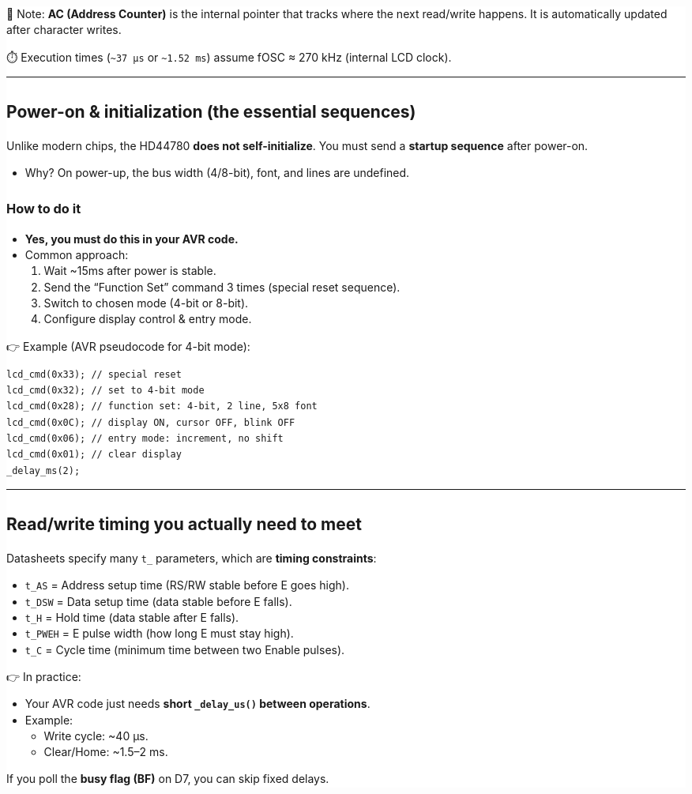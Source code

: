 📌 Note: **AC (Address Counter)** is the internal pointer that tracks where the next read/write happens. It is automatically updated after character writes.

⏱️ Execution times (`~37 µs` or `~1.52 ms`) assume fOSC ≈ 270 kHz (internal LCD clock).

------

## Power-on & initialization (the essential sequences)

Unlike modern chips, the HD44780 **does not self-initialize**.
 You must send a **startup sequence** after power-on.

- Why? On power-up, the bus width (4/8-bit), font, and lines are undefined.

### How to do it

- **Yes, you must do this in your AVR code.**
- Common approach:
  1. Wait ~15ms after power is stable.
  2. Send the “Function Set” command 3 times (special reset sequence).
  3. Switch to chosen mode (4-bit or 8-bit).
  4. Configure display control & entry mode.

👉 Example (AVR pseudocode for 4-bit mode):

```
lcd_cmd(0x33); // special reset
lcd_cmd(0x32); // set to 4-bit mode
lcd_cmd(0x28); // function set: 4-bit, 2 line, 5x8 font
lcd_cmd(0x0C); // display ON, cursor OFF, blink OFF
lcd_cmd(0x06); // entry mode: increment, no shift
lcd_cmd(0x01); // clear display
_delay_ms(2);
```

------

## Read/write timing you actually need to meet

Datasheets specify many `t_` parameters, which are **timing constraints**:

- `t_AS` = Address setup time (RS/RW stable before E goes high).
- `t_DSW` = Data setup time (data stable before E falls).
- `t_H` = Hold time (data stable after E falls).
- `t_PWEH` = E pulse width (how long E must stay high).
- `t_C` = Cycle time (minimum time between two Enable pulses).

👉 In practice:

- Your AVR code just needs **short `_delay_us()` between operations**.
- Example:
  - Write cycle: ~40 µs.
  - Clear/Home: ~1.5–2 ms.

If you poll the **busy flag (BF)** on D7, you can skip fixed delays.
